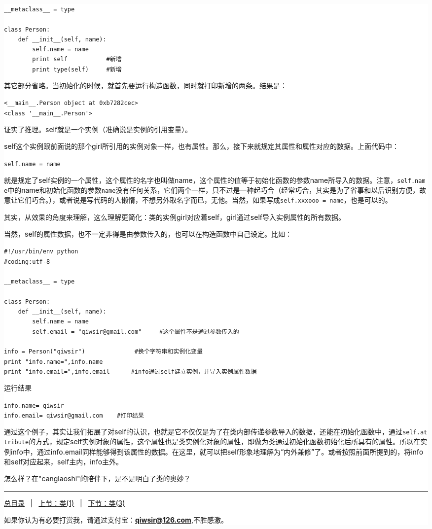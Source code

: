     __metaclass__ = type

    class Person:
        def __init__(self, name):
            self.name = name
            print self           #新增
            print type(self)     #新增

其它部分省略。当初始化的时候，就首先要运行构造函数，同时就打印新增的两条。结果是：

    <__main__.Person object at 0xb7282cec>
    <class '__main__.Person'>

证实了推理。self就是一个实例（准确说是实例的引用变量）。

self这个实例跟前面说的那个girl所引用的实例对象一样，也有属性。那么，接下来就规定其属性和属性对应的数据。上面代码中：
    
    self.name = name

就是规定了self实例的一个属性，这个属性的名字也叫做name，这个属性的值等于初始化函数的参数name所导入的数据。注意，`self.name`中的name和初始化函数的参数`name`没有任何关系，它们两个一样，只不过是一种起巧合（经常巧合，其实是为了省事和以后识别方便，故意让它们巧合。），或者说是写代码的人懒惰，不想另外取名字而已，无他。当然，如果写成`self.xxxooo = name`，也是可以的。

其实，从效果的角度来理解，这么理解更简化：类的实例girl对应着self，girl通过self导入实例属性的所有数据。

当然，self的属性数据，也不一定非得是由参数传入的，也可以在构造函数中自己设定。比如：

    #!/usr/bin/env python
    #coding:utf-8

    __metaclass__ = type
    
    class Person:
        def __init__(self, name):
            self.name = name
            self.email = "qiwsir@gmail.com"     #这个属性不是通过参数传入的

    info = Person("qiwsir")              #换个字符串和实例化变量
    print "info.name=",info.name
    print "info.email=",info.email      #info通过self建立实例，并导入实例属性数据

运行结果

    info.name= qiwsir
    info.email= qiwsir@gmail.com    #打印结果

通过这个例子，其实让我们拓展了对self的认识，也就是它不仅仅是为了在类内部传递参数导入的数据，还能在初始化函数中，通过`self.attribute`的方式，规定self实例对象的属性，这个属性也是类实例化对象的属性，即做为类通过初始化函数初始化后所具有的属性。所以在实例info中，通过info.email同样能够得到该属性的数据。在这里，就可以把self形象地理解为“内外兼修”了。或者按照前面所提到的，将info和self对应起来，self主内，info主外。

怎么样？在"canglaoshi"的陪伴下，是不是明白了类的奥妙？

------

[总目录](./index.md)&nbsp;&nbsp;&nbsp;|&nbsp;&nbsp;&nbsp;[上节：类(1)](./206.md)&nbsp;&nbsp;&nbsp;|&nbsp;&nbsp;&nbsp;[下节：类(3)](./208.md)

如果你认为有必要打赏我，请通过支付宝：**qiwsir@126.com**,不胜感激。


